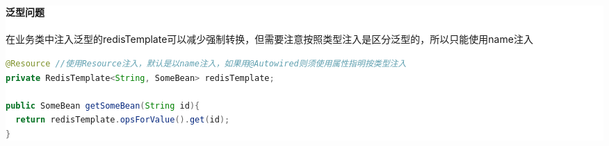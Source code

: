  

#### 泛型问题

在业务类中注入泛型的redisTemplate可以减少强制转换，但需要注意按照类型注入是区分泛型的，所以只能使用name注入

```java
@Resource //使用Resource注入，默认是以name注入，如果用@Autowired则须使用属性指明按类型注入
private RedisTemplate<String, SomeBean> redisTemplate;

public SomeBean getSomeBean(String id){
  return redisTemplate.opsForValue().get(id);
}

```

